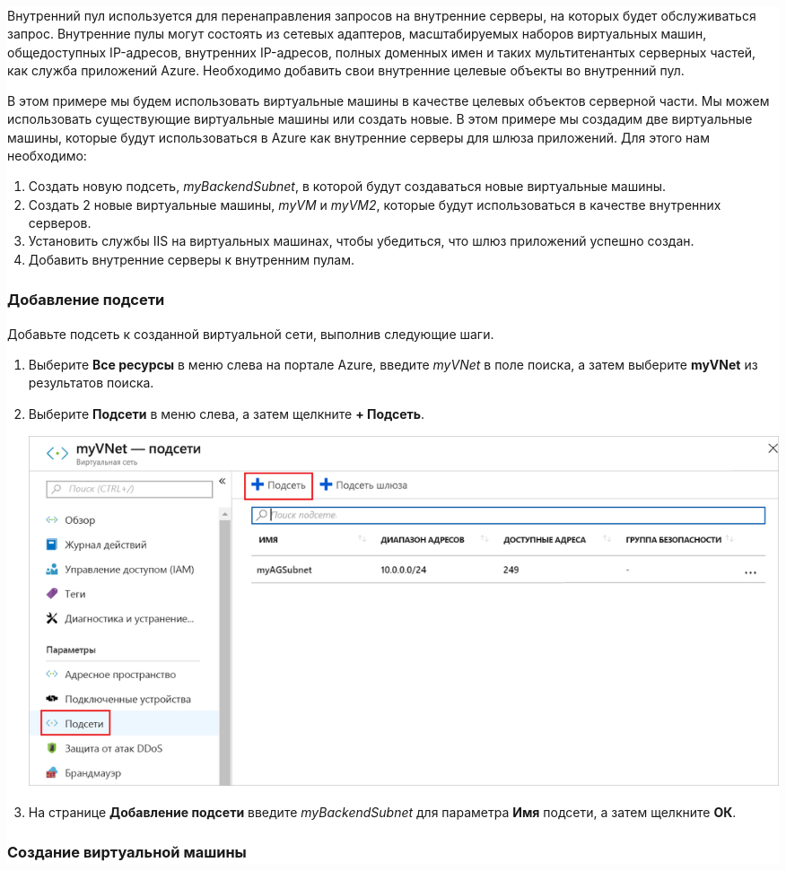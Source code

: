 Внутренний пул используется для перенаправления запросов на внутренние серверы, на которых будет обслуживаться запрос. Внутренние пулы могут состоять из сетевых адаптеров, масштабируемых наборов виртуальных машин, общедоступных IP-адресов, внутренних IP-адресов, полных доменных имен и таких мультитенантых серверных частей, как служба приложений Azure. Необходимо добавить свои внутренние целевые объекты во внутренний пул.

В этом примере мы будем использовать виртуальные машины в качестве целевых объектов серверной части. Мы можем использовать существующие виртуальные машины или создать новые. В этом примере мы создадим две виртуальные машины, которые будут использоваться в Azure как внутренние серверы для шлюза приложений. Для этого нам необходимо:

1. Создать новую подсеть, *myBackendSubnet*, в которой будут создаваться новые виртуальные машины. 
2. Создать 2 новые виртуальные машины, *myVM* и *myVM2*, которые будут использоваться в качестве внутренних серверов.
3. Установить службы IIS на виртуальных машинах, чтобы убедиться, что шлюз приложений успешно создан.
4. Добавить внутренние серверы к внутренним пулам.

### <a name="add-a-subnet"></a>Добавление подсети

Добавьте подсеть к созданной виртуальной сети, выполнив следующие шаги.

1. Выберите **Все ресурсы** в меню слева на портале Azure, введите *myVNet* в поле поиска, а затем выберите **myVNet** из результатов поиска.

2. Выберите **Подсети** в меню слева, а затем щелкните **+ Подсеть**. 

   ![Создание подсети](./media/application-gateway-create-gateway-portal/application-gateway-subnet.png)

3. На странице **Добавление подсети** введите *myBackendSubnet* для параметра **Имя** подсети, а затем щелкните **ОК**.

### <a name="create-a-virtual-machine"></a>Создание виртуальной машины
